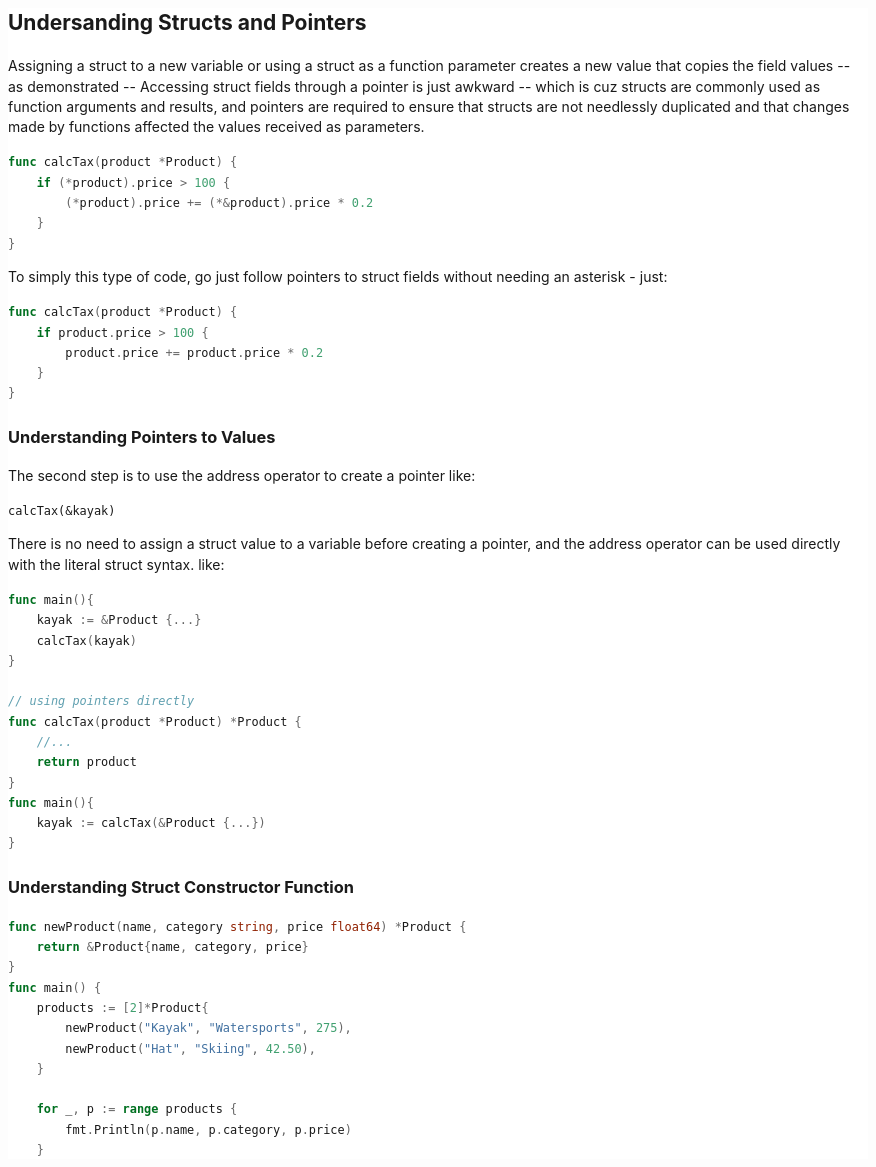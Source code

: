 ## Undersanding Structs and Pointers

Assigning a struct to a new variable or using a struct as a function parameter creates a new value that copies the field values -- as demonstrated -- Accessing struct fields through a pointer is just awkward -- which is cuz structs are commonly used as function arguments and results, and pointers are required to ensure that structs are not needlessly duplicated and that changes made by functions affected the values received as parameters.

```go
func calcTax(product *Product) {
	if (*product).price > 100 {
		(*product).price += (*&product).price * 0.2
	}
}
```

To simply this type of code, go just follow pointers to struct fields without needing an asterisk - just:

```go
func calcTax(product *Product) {
	if product.price > 100 {
		product.price += product.price * 0.2
	}
}
```

### Understanding Pointers to Values

The second step is to use the address operator to create a pointer like:

`calcTax(&kayak)`

There is no need to assign a struct value to a variable before creating a pointer, and the address operator can be used directly with the literal struct syntax. like:

```go
func main(){
    kayak := &Product {...}
    calcTax(kayak)
}

// using pointers directly 
func calcTax(product *Product) *Product {
    //...
    return product
}
func main(){
    kayak := calcTax(&Product {...})
}
```

### Understanding Struct Constructor Function

```go
func newProduct(name, category string, price float64) *Product {
	return &Product{name, category, price}
}
func main() {
	products := [2]*Product{
		newProduct("Kayak", "Watersports", 275),
		newProduct("Hat", "Skiing", 42.50),
	}

	for _, p := range products {
		fmt.Println(p.name, p.category, p.price)
	}
```